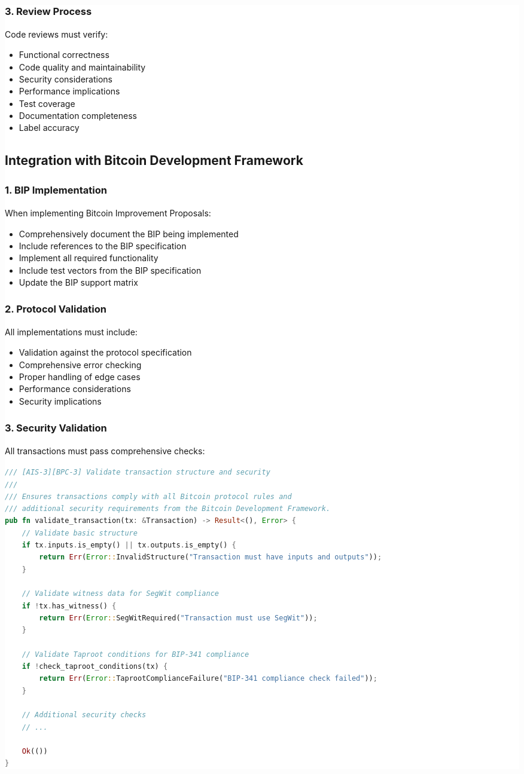 ### 3. Review Process

Code reviews must verify:

- Functional correctness
- Code quality and maintainability
- Security considerations
- Performance implications
- Test coverage
- Documentation completeness
- Label accuracy

## Integration with Bitcoin Development Framework

### 1. BIP Implementation

When implementing Bitcoin Improvement Proposals:

- Comprehensively document the BIP being implemented
- Include references to the BIP specification
- Implement all required functionality
- Include test vectors from the BIP specification
- Update the BIP support matrix

### 2. Protocol Validation

All implementations must include:

- Validation against the protocol specification
- Comprehensive error checking
- Proper handling of edge cases
- Performance considerations
- Security implications

### 3. Security Validation

All transactions must pass comprehensive checks:

```rust
/// [AIS-3][BPC-3] Validate transaction structure and security
/// 
/// Ensures transactions comply with all Bitcoin protocol rules and
/// additional security requirements from the Bitcoin Development Framework.
pub fn validate_transaction(tx: &Transaction) -> Result<(), Error> {
    // Validate basic structure
    if tx.inputs.is_empty() || tx.outputs.is_empty() {
        return Err(Error::InvalidStructure("Transaction must have inputs and outputs"));
    }

    // Validate witness data for SegWit compliance
    if !tx.has_witness() {
        return Err(Error::SegWitRequired("Transaction must use SegWit"));
    }

    // Validate Taproot conditions for BIP-341 compliance
    if !check_taproot_conditions(tx) {
        return Err(Error::TaprootComplianceFailure("BIP-341 compliance check failed"));
    }

    // Additional security checks
    // ...

    Ok(())
}
```
